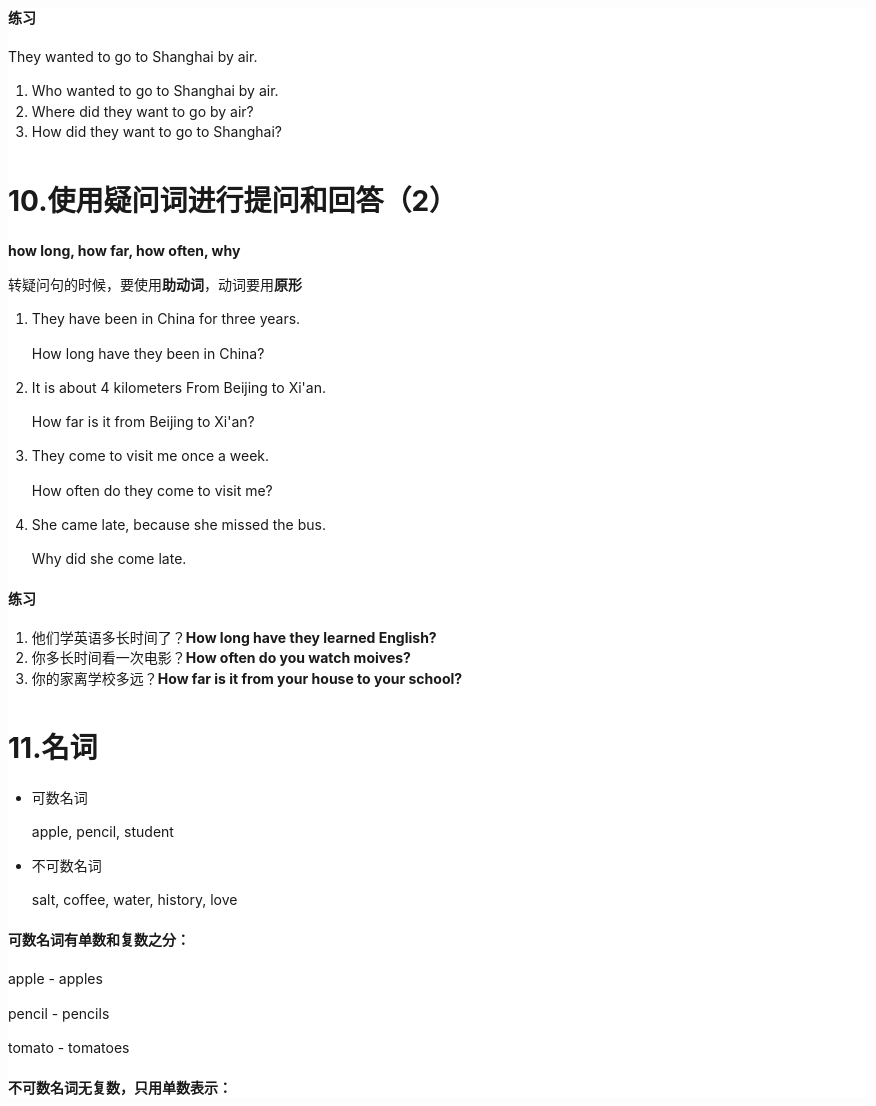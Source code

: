 #### 练习

They wanted to go to Shanghai by  air.

1. Who wanted to go to Shanghai by air.
2. Where did they want to go by air?
3. How did they want to go to Shanghai?



# 10.使用疑问词进行提问和回答（2）

**how long, how far, how often, why**

转疑问句的时候，要使用**助动词**，动词要用**原形**

1. They have been in China for three years.

   How long have they been in China?

2. It is about 4 kilometers From Beijing to Xi'an.

   How far is it from Beijing to Xi'an?

3. They come to visit me once a week.

   How often do they come to visit me?

4. She came late, because she missed the bus.

   Why did she come late.

#### 练习

1. 他们学英语多长时间了？**How long have they learned English?**
2. 你多长时间看一次电影？**How often do you watch moives?**
3. 你的家离学校多远？**How far is it from your house to your school?**



# 11.名词

* 可数名词

  apple, pencil, student

* 不可数名词

  salt, coffee, water, history, love

#### 可数名词有单数和复数之分：

 apple - apples

 pencil - pencils

 tomato - tomatoes

#### 不可数名词无复数，只用单数表示：
